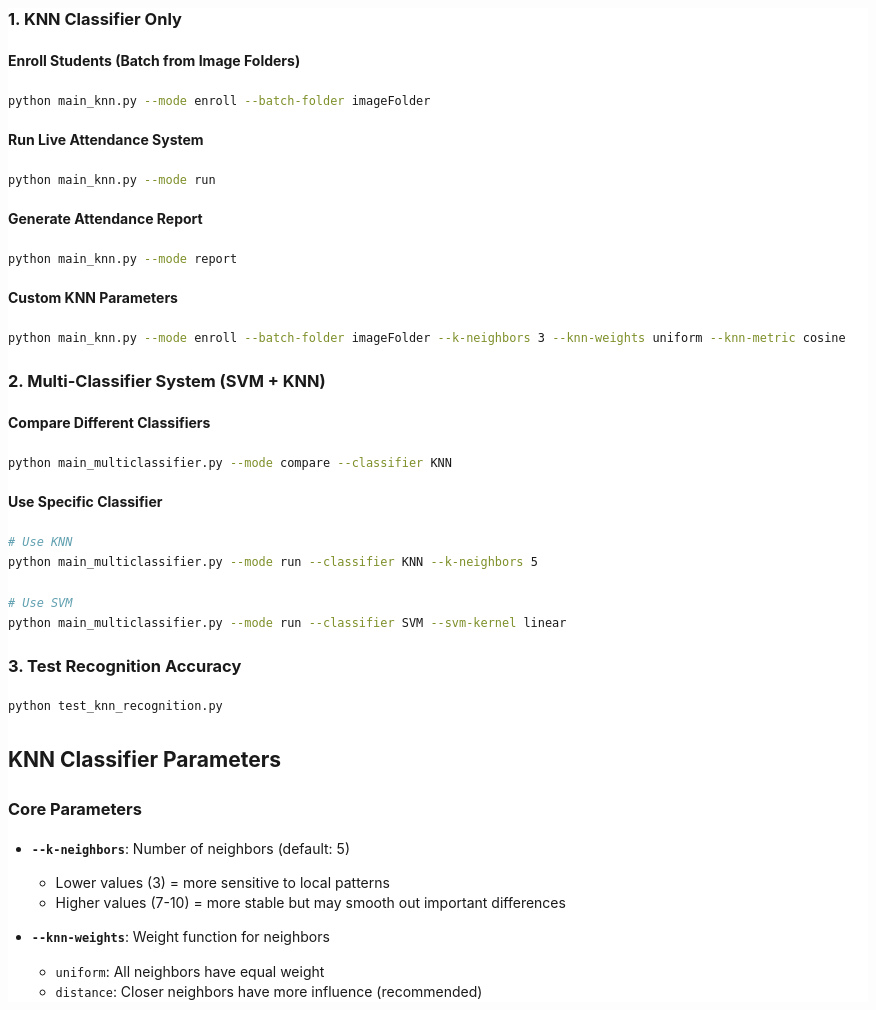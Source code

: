 ### 1. KNN Classifier Only

#### Enroll Students (Batch from Image Folders)
```bash
python main_knn.py --mode enroll --batch-folder imageFolder
```

#### Run Live Attendance System
```bash
python main_knn.py --mode run
```

#### Generate Attendance Report
```bash
python main_knn.py --mode report
```

#### Custom KNN Parameters
```bash
python main_knn.py --mode enroll --batch-folder imageFolder --k-neighbors 3 --knn-weights uniform --knn-metric cosine
```

### 2. Multi-Classifier System (SVM + KNN)

#### Compare Different Classifiers
```bash
python main_multiclassifier.py --mode compare --classifier KNN
```

#### Use Specific Classifier
```bash
# Use KNN
python main_multiclassifier.py --mode run --classifier KNN --k-neighbors 5

# Use SVM  
python main_multiclassifier.py --mode run --classifier SVM --svm-kernel linear
```

### 3. Test Recognition Accuracy
```bash
python test_knn_recognition.py
```

## KNN Classifier Parameters

### Core Parameters
- **`--k-neighbors`**: Number of neighbors (default: 5)
  - Lower values (3) = more sensitive to local patterns
  - Higher values (7-10) = more stable but may smooth out important differences

- **`--knn-weights`**: Weight function for neighbors
  - `uniform`: All neighbors have equal weight
  - `distance`: Closer neighbors have more influence (recommended)
